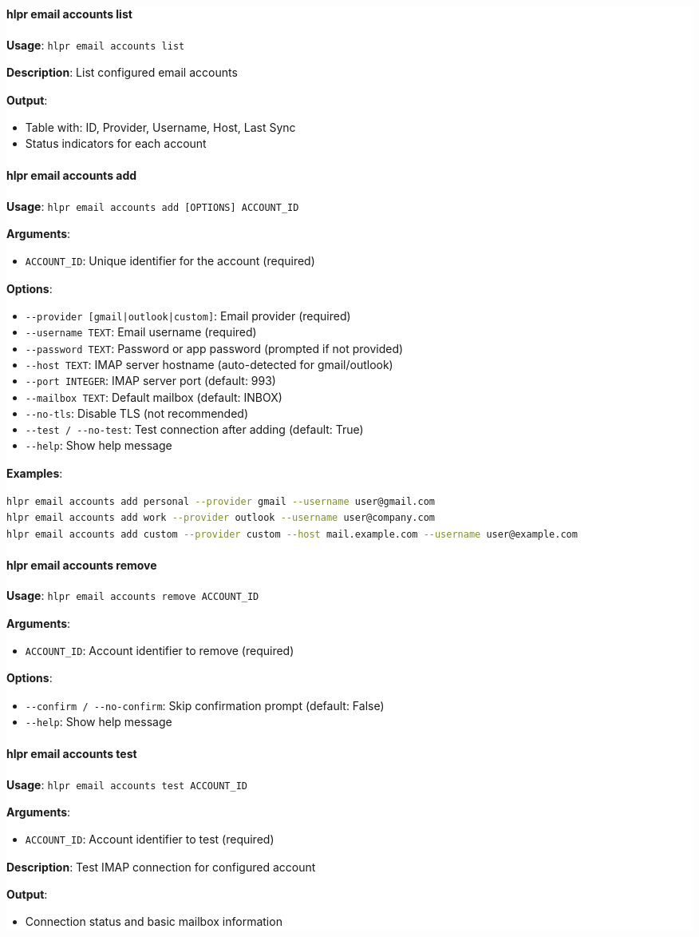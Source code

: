 #### hlpr email accounts list

**Usage**: `hlpr email accounts list`

**Description**: List configured email accounts

**Output**:
- Table with: ID, Provider, Username, Host, Last Sync
- Status indicators for each account

#### hlpr email accounts add

**Usage**: `hlpr email accounts add [OPTIONS] ACCOUNT_ID`

**Arguments**:
- `ACCOUNT_ID`: Unique identifier for the account (required)

**Options**:
- `--provider [gmail|outlook|custom]`: Email provider (required)
- `--username TEXT`: Email username (required)
- `--password TEXT`: Password or app password (prompted if not provided)
- `--host TEXT`: IMAP server hostname (auto-detected for gmail/outlook)
- `--port INTEGER`: IMAP server port (default: 993)
- `--mailbox TEXT`: Default mailbox (default: INBOX)
- `--no-tls`: Disable TLS (not recommended)
- `--test / --no-test`: Test connection after adding (default: True)
- `--help`: Show help message

**Examples**:
```bash
hlpr email accounts add personal --provider gmail --username user@gmail.com
hlpr email accounts add work --provider outlook --username user@company.com
hlpr email accounts add custom --provider custom --host mail.example.com --username user@example.com
```

#### hlpr email accounts remove

**Usage**: `hlpr email accounts remove ACCOUNT_ID`

**Arguments**:
- `ACCOUNT_ID`: Account identifier to remove (required)

**Options**:
- `--confirm / --no-confirm`: Skip confirmation prompt (default: False)
- `--help`: Show help message

#### hlpr email accounts test

**Usage**: `hlpr email accounts test ACCOUNT_ID`

**Arguments**:
- `ACCOUNT_ID`: Account identifier to test (required)

**Description**: Test IMAP connection for configured account

**Output**:
- Connection status and basic mailbox information
